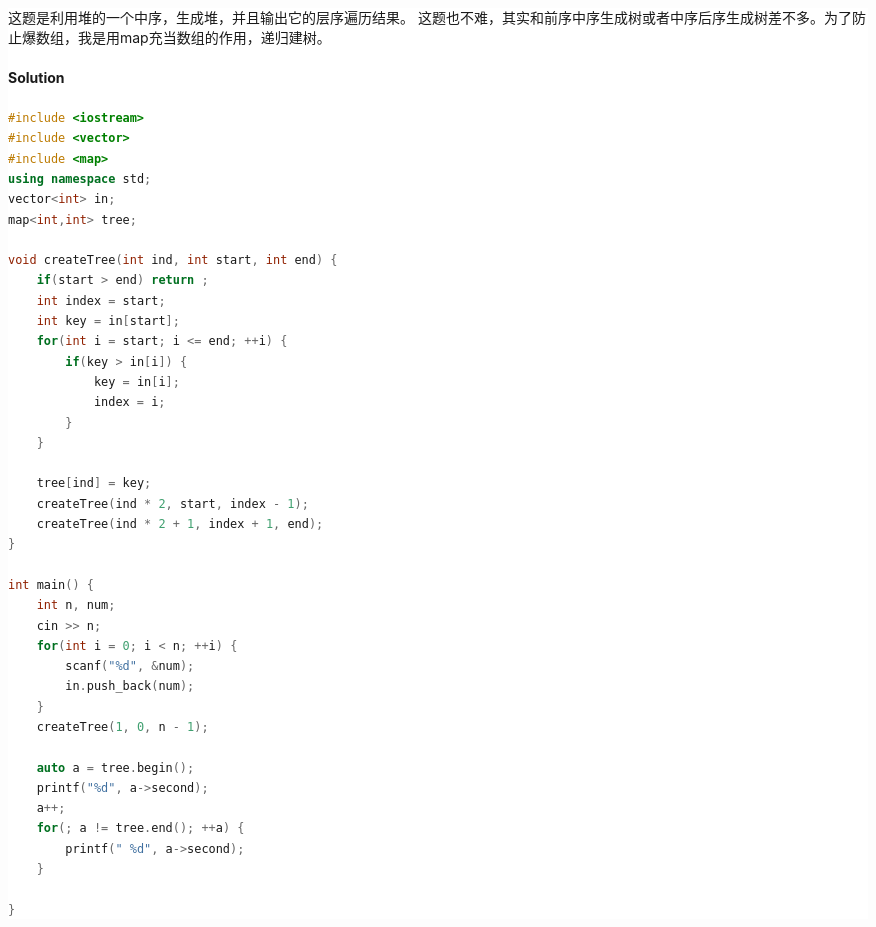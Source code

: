 这题是利用堆的一个中序，生成堆，并且输出它的层序遍历结果。
这题也不难，其实和前序中序生成树或者中序后序生成树差不多。为了防止爆数组，我是用map充当数组的作用，递归建树。

#### Solution

```c++
#include <iostream>
#include <vector>
#include <map>
using namespace std;
vector<int> in;
map<int,int> tree;

void createTree(int ind, int start, int end) {
	if(start > end) return ;
	int index = start;
	int key = in[start];
	for(int i = start; i <= end; ++i) {
		if(key > in[i]) {
			key = in[i];
			index = i;
		}
	}
	
	tree[ind] = key;
	createTree(ind * 2, start, index - 1);
	createTree(ind * 2 + 1, index + 1, end);
}

int main() {
	int n, num;
	cin >> n;
	for(int i = 0; i < n; ++i) {
		scanf("%d", &num);
		in.push_back(num);
	}
	createTree(1, 0, n - 1);
	
	auto a = tree.begin();
	printf("%d", a->second);
	a++;
	for(; a != tree.end(); ++a) {
		printf(" %d", a->second);
	}
	
}
```